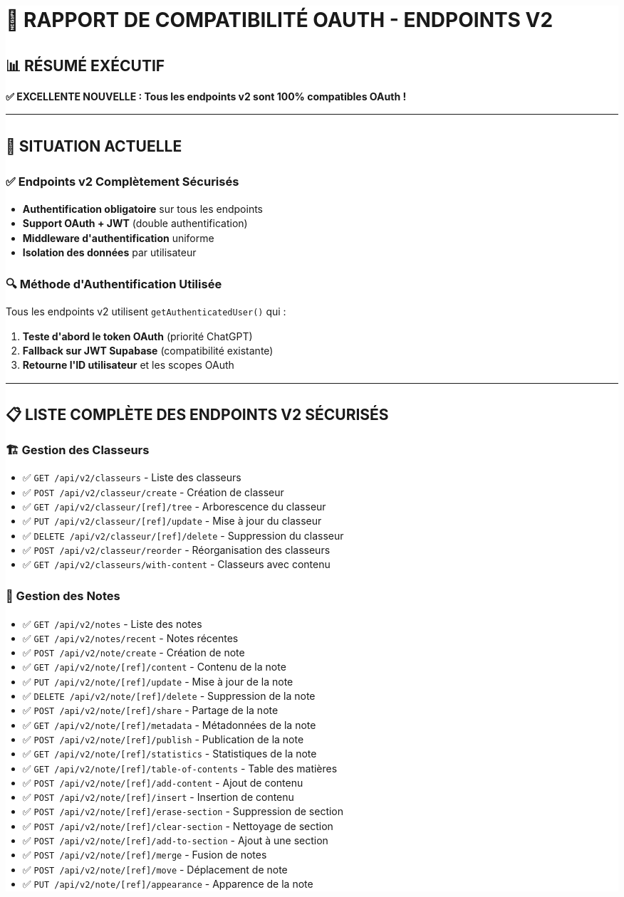 # 🔐 RAPPORT DE COMPATIBILITÉ OAUTH - ENDPOINTS V2

## 📊 **RÉSUMÉ EXÉCUTIF**

**✅ EXCELLENTE NOUVELLE : Tous les endpoints v2 sont 100% compatibles OAuth !**

---

## 🎯 **SITUATION ACTUELLE**

### **✅ Endpoints v2 Complètement Sécurisés**
- **Authentification obligatoire** sur tous les endpoints
- **Support OAuth + JWT** (double authentification)
- **Middleware d'authentification** uniforme
- **Isolation des données** par utilisateur

### **🔍 Méthode d'Authentification Utilisée**
Tous les endpoints v2 utilisent `getAuthenticatedUser()` qui :
1. **Teste d'abord le token OAuth** (priorité ChatGPT)
2. **Fallback sur JWT Supabase** (compatibilité existante)
3. **Retourne l'ID utilisateur** et les scopes OAuth

---

## 📋 **LISTE COMPLÈTE DES ENDPOINTS V2 SÉCURISÉS**

### **🏗️ Gestion des Classeurs**
- ✅ `GET /api/v2/classeurs` - Liste des classeurs
- ✅ `POST /api/v2/classeur/create` - Création de classeur
- ✅ `GET /api/v2/classeur/[ref]/tree` - Arborescence du classeur
- ✅ `PUT /api/v2/classeur/[ref]/update` - Mise à jour du classeur
- ✅ `DELETE /api/v2/classeur/[ref]/delete` - Suppression du classeur
- ✅ `POST /api/v2/classeur/reorder` - Réorganisation des classeurs
- ✅ `GET /api/v2/classeurs/with-content` - Classeurs avec contenu

### **📝 Gestion des Notes**
- ✅ `GET /api/v2/notes` - Liste des notes
- ✅ `GET /api/v2/notes/recent` - Notes récentes
- ✅ `POST /api/v2/note/create` - Création de note
- ✅ `GET /api/v2/note/[ref]/content` - Contenu de la note
- ✅ `PUT /api/v2/note/[ref]/update` - Mise à jour de la note
- ✅ `DELETE /api/v2/note/[ref]/delete` - Suppression de la note
- ✅ `POST /api/v2/note/[ref]/share` - Partage de la note
- ✅ `GET /api/v2/note/[ref]/metadata` - Métadonnées de la note
- ✅ `POST /api/v2/note/[ref]/publish` - Publication de la note
- ✅ `GET /api/v2/note/[ref]/statistics` - Statistiques de la note
- ✅ `GET /api/v2/note/[ref]/table-of-contents` - Table des matières
- ✅ `POST /api/v2/note/[ref]/add-content` - Ajout de contenu
- ✅ `POST /api/v2/note/[ref]/insert` - Insertion de contenu
- ✅ `POST /api/v2/note/[ref]/erase-section` - Suppression de section
- ✅ `POST /api/v2/note/[ref]/clear-section` - Nettoyage de section
- ✅ `POST /api/v2/note/[ref]/add-to-section` - Ajout à une section
- ✅ `POST /api/v2/note/[ref]/merge` - Fusion de notes
- ✅ `POST /api/v2/note/[ref]/move` - Déplacement de note
- ✅ `PUT /api/v2/note/[ref]/appearance` - Apparence de la note
